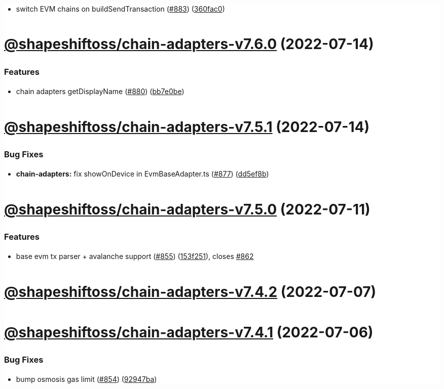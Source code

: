 * switch EVM chains on buildSendTransaction ([#883](https://github.com/shapeshift/lib/issues/883)) ([360fac0](https://github.com/shapeshift/lib/commit/360fac0d4c384ad1e382566b5f532ae1ec62aa72))

# [@shapeshiftoss/chain-adapters-v7.6.0](https://github.com/shapeshift/lib/compare/@shapeshiftoss/chain-adapters-v7.5.1...@shapeshiftoss/chain-adapters-v7.6.0) (2022-07-14)


### Features

* chain adapters getDisplayName ([#880](https://github.com/shapeshift/lib/issues/880)) ([bb7e0be](https://github.com/shapeshift/lib/commit/bb7e0be324e39ba53eb9887068cfd8e08876f695))

# [@shapeshiftoss/chain-adapters-v7.5.1](https://github.com/shapeshift/lib/compare/@shapeshiftoss/chain-adapters-v7.5.0...@shapeshiftoss/chain-adapters-v7.5.1) (2022-07-14)


### Bug Fixes

* **chain-adapters:** fix showOnDevice in EvmBaseAdapter.ts ([#877](https://github.com/shapeshift/lib/issues/877)) ([dd5ef8b](https://github.com/shapeshift/lib/commit/dd5ef8be414a37a60649841e6b82f97b04df8e2f))

# [@shapeshiftoss/chain-adapters-v7.5.0](https://github.com/shapeshift/lib/compare/@shapeshiftoss/chain-adapters-v7.4.2...@shapeshiftoss/chain-adapters-v7.5.0) (2022-07-11)


### Features

* base evm tx parser + avalanche support ([#855](https://github.com/shapeshift/lib/issues/855)) ([153f251](https://github.com/shapeshift/lib/commit/153f251109e56089e80379df485d19a7b33c105d)), closes [#862](https://github.com/shapeshift/lib/issues/862)

# [@shapeshiftoss/chain-adapters-v7.4.2](https://github.com/shapeshift/lib/compare/@shapeshiftoss/chain-adapters-v7.4.1...@shapeshiftoss/chain-adapters-v7.4.2) (2022-07-07)

# [@shapeshiftoss/chain-adapters-v7.4.1](https://github.com/shapeshift/lib/compare/@shapeshiftoss/chain-adapters-v7.4.0...@shapeshiftoss/chain-adapters-v7.4.1) (2022-07-06)


### Bug Fixes

* bump osmosis gas limit ([#854](https://github.com/shapeshift/lib/issues/854)) ([92947ba](https://github.com/shapeshift/lib/commit/92947ba9ade44eb74c84f64873e1ecaed8f28f06))
